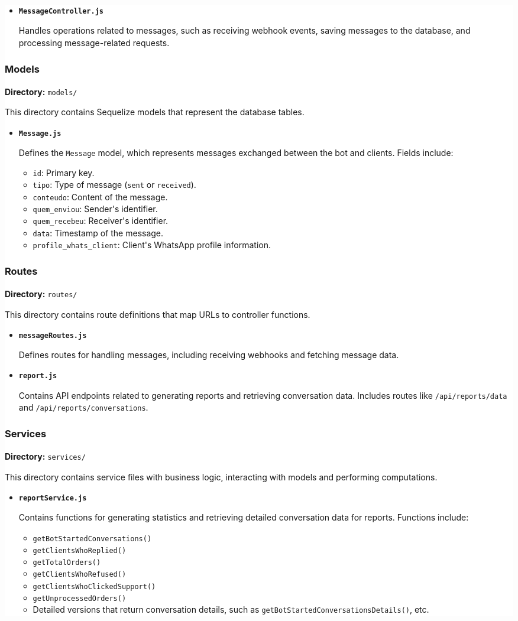 - **`MessageController.js`**

  Handles operations related to messages, such as receiving webhook events, saving messages to the database, and processing message-related requests.

### Models

**Directory:** `models/`

This directory contains Sequelize models that represent the database tables.

- **`Message.js`**

  Defines the `Message` model, which represents messages exchanged between the bot and clients. Fields include:

  - `id`: Primary key.
  - `tipo`: Type of message (`sent` or `received`).
  - `conteudo`: Content of the message.
  - `quem_enviou`: Sender's identifier.
  - `quem_recebeu`: Receiver's identifier.
  - `data`: Timestamp of the message.
  - `profile_whats_client`: Client's WhatsApp profile information.

### Routes

**Directory:** `routes/`

This directory contains route definitions that map URLs to controller functions.

- **`messageRoutes.js`**

  Defines routes for handling messages, including receiving webhooks and fetching message data.

- **`report.js`**

  Contains API endpoints related to generating reports and retrieving conversation data. Includes routes like `/api/reports/data` and `/api/reports/conversations`.

### Services

**Directory:** `services/`

This directory contains service files with business logic, interacting with models and performing computations.

- **`reportService.js`**

  Contains functions for generating statistics and retrieving detailed conversation data for reports. Functions include:

  - `getBotStartedConversations()`
  - `getClientsWhoReplied()`
  - `getTotalOrders()`
  - `getClientsWhoRefused()`
  - `getClientsWhoClickedSupport()`
  - `getUnprocessedOrders()`
  - Detailed versions that return conversation details, such as `getBotStartedConversationsDetails()`, etc.
